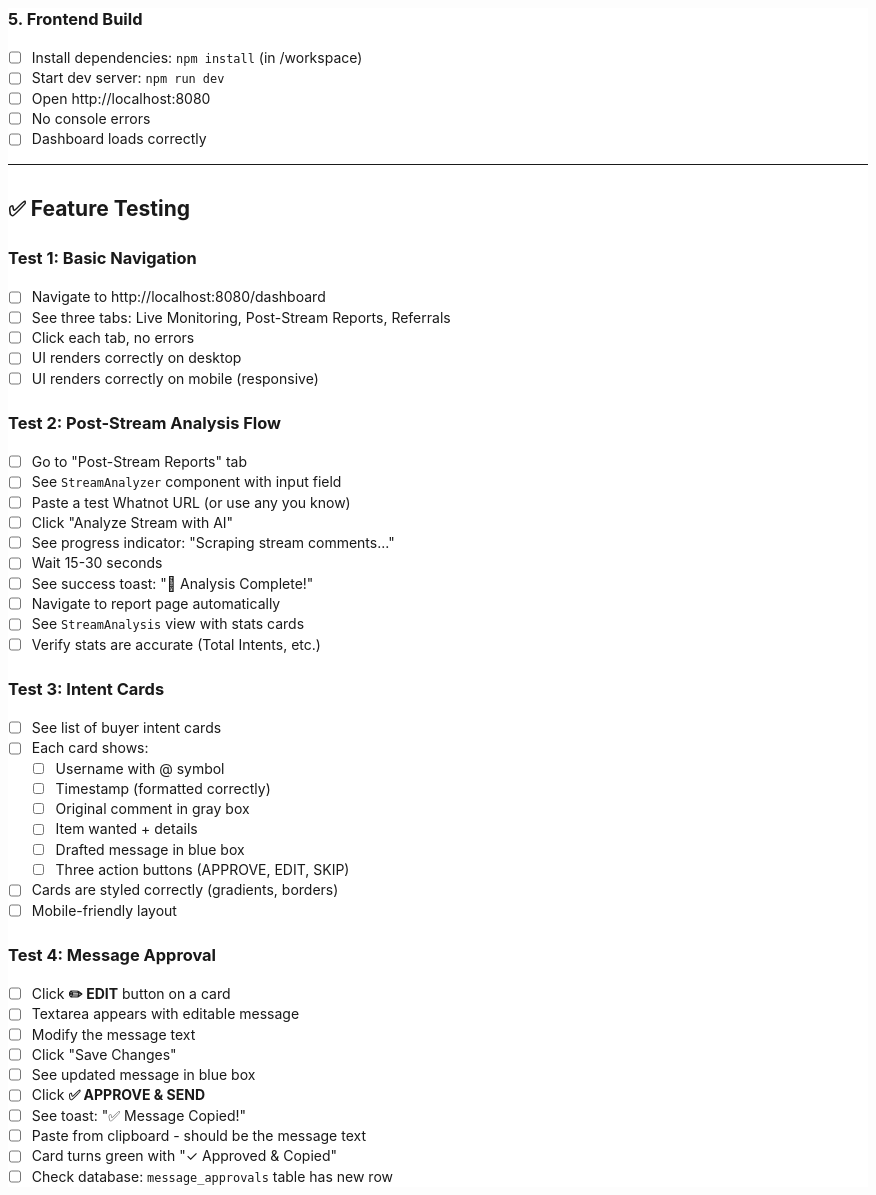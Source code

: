 ### 5. Frontend Build
- [ ] Install dependencies: `npm install` (in /workspace)
- [ ] Start dev server: `npm run dev`
- [ ] Open http://localhost:8080
- [ ] No console errors
- [ ] Dashboard loads correctly

---

## ✅ Feature Testing

### Test 1: Basic Navigation
- [ ] Navigate to http://localhost:8080/dashboard
- [ ] See three tabs: Live Monitoring, Post-Stream Reports, Referrals
- [ ] Click each tab, no errors
- [ ] UI renders correctly on desktop
- [ ] UI renders correctly on mobile (responsive)

### Test 2: Post-Stream Analysis Flow
- [ ] Go to "Post-Stream Reports" tab
- [ ] See `StreamAnalyzer` component with input field
- [ ] Paste a test Whatnot URL (or use any you know)
- [ ] Click "Analyze Stream with AI"
- [ ] See progress indicator: "Scraping stream comments..."
- [ ] Wait 15-30 seconds
- [ ] See success toast: "🎉 Analysis Complete!"
- [ ] Navigate to report page automatically
- [ ] See `StreamAnalysis` view with stats cards
- [ ] Verify stats are accurate (Total Intents, etc.)

### Test 3: Intent Cards
- [ ] See list of buyer intent cards
- [ ] Each card shows:
  - [ ] Username with @ symbol
  - [ ] Timestamp (formatted correctly)
  - [ ] Original comment in gray box
  - [ ] Item wanted + details
  - [ ] Drafted message in blue box
  - [ ] Three action buttons (APPROVE, EDIT, SKIP)
- [ ] Cards are styled correctly (gradients, borders)
- [ ] Mobile-friendly layout

### Test 4: Message Approval
- [ ] Click **✏️ EDIT** button on a card
- [ ] Textarea appears with editable message
- [ ] Modify the message text
- [ ] Click "Save Changes"
- [ ] See updated message in blue box
- [ ] Click **✅ APPROVE & SEND**
- [ ] See toast: "✅ Message Copied!"
- [ ] Paste from clipboard - should be the message text
- [ ] Card turns green with "✓ Approved & Copied"
- [ ] Check database: `message_approvals` table has new row
